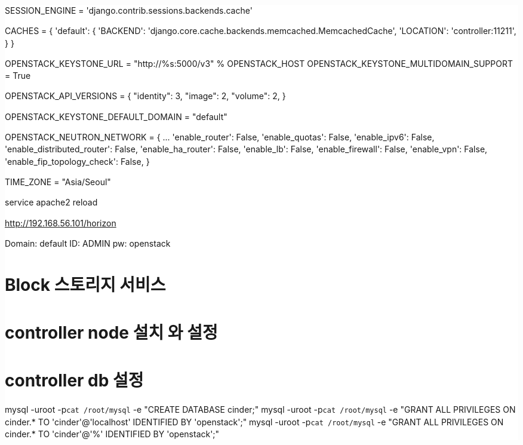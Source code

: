 SESSION_ENGINE = 'django.contrib.sessions.backends.cache'

CACHES = {
    'default': {
         'BACKEND': 'django.core.cache.backends.memcached.MemcachedCache',
         'LOCATION': 'controller:11211',
    }
}

OPENSTACK_KEYSTONE_URL = "http://%s:5000/v3" % OPENSTACK_HOST
OPENSTACK_KEYSTONE_MULTIDOMAIN_SUPPORT = True

OPENSTACK_API_VERSIONS = {
    "identity": 3,
    "image": 2,
    "volume": 2,
}

OPENSTACK_KEYSTONE_DEFAULT_DOMAIN = "default"


OPENSTACK_NEUTRON_NETWORK = {
    ...
    'enable_router': False,
    'enable_quotas': False,
    'enable_ipv6': False,
    'enable_distributed_router': False,
    'enable_ha_router': False,
    'enable_lb': False,
    'enable_firewall': False,
    'enable_vpn': False,
    'enable_fip_topology_check': False,
}

TIME_ZONE = "Asia/Seoul"


service apache2 reload

http://192.168.56.101/horizon

Domain: default
ID: ADMIN
pw: openstack


# Block 스토리지 서비스
# controller node 설치 와 설정
# controller db 설정

mysql -uroot -p`cat /root/mysql` -e "CREATE DATABASE cinder;"
mysql -uroot -p`cat /root/mysql`  -e "GRANT ALL PRIVILEGES ON cinder.* TO 'cinder'@'localhost' IDENTIFIED BY 'openstack';"
mysql -uroot -p`cat /root/mysql`  -e "GRANT ALL PRIVILEGES ON cinder.* TO 'cinder'@'%' IDENTIFIED BY 'openstack';"
